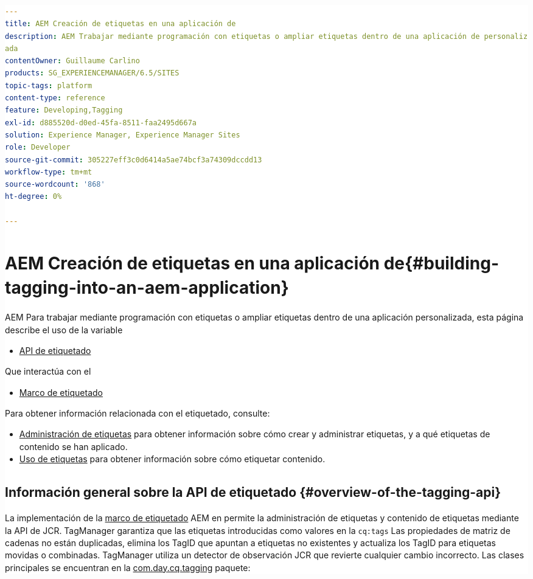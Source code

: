```yaml
---
title: AEM Creación de etiquetas en una aplicación de
description: AEM Trabajar mediante programación con etiquetas o ampliar etiquetas dentro de una aplicación de personalizada
contentOwner: Guillaume Carlino
products: SG_EXPERIENCEMANAGER/6.5/SITES
topic-tags: platform
content-type: reference
feature: Developing,Tagging
exl-id: d885520d-d0ed-45fa-8511-faa2495d667a
solution: Experience Manager, Experience Manager Sites
role: Developer
source-git-commit: 305227eff3c0d6414a5ae74bcf3a74309dccdd13
workflow-type: tm+mt
source-wordcount: '868'
ht-degree: 0%

---
```


# AEM Creación de etiquetas en una aplicación de{#building-tagging-into-an-aem-application}

AEM Para trabajar mediante programación con etiquetas o ampliar etiquetas dentro de una aplicación personalizada, esta página describe el uso de la variable

* [API de etiquetado](https://developer.adobe.com/experience-manager/reference-materials/6-5/javadoc/com/day/cq/tagging/package-summary.html)

Que interactúa con el

* [Marco de etiquetado](/help/sites-developing/framework.md)

Para obtener información relacionada con el etiquetado, consulte:

* [Administración de etiquetas](/help/sites-administering/tags.md) para obtener información sobre cómo crear y administrar etiquetas, y a qué etiquetas de contenido se han aplicado.
* [Uso de etiquetas](/help/sites-authoring/tags.md) para obtener información sobre cómo etiquetar contenido.

## Información general sobre la API de etiquetado {#overview-of-the-tagging-api}

La implementación de la [marco de etiquetado](/help/sites-developing/framework.md) AEM en permite la administración de etiquetas y contenido de etiquetas mediante la API de JCR. TagManager garantiza que las etiquetas introducidas como valores en la `cq:tags` Las propiedades de matriz de cadenas no están duplicadas, elimina los TagID que apuntan a etiquetas no existentes y actualiza los TagID para etiquetas movidas o combinadas. TagManager utiliza un detector de observación JCR que revierte cualquier cambio incorrecto. Las clases principales se encuentran en la [com.day.cq.tagging](https://developer.adobe.com/experience-manager/reference-materials/6-5/javadoc/index.html?com/day/cq/tagging/package-summary.html) paquete:
